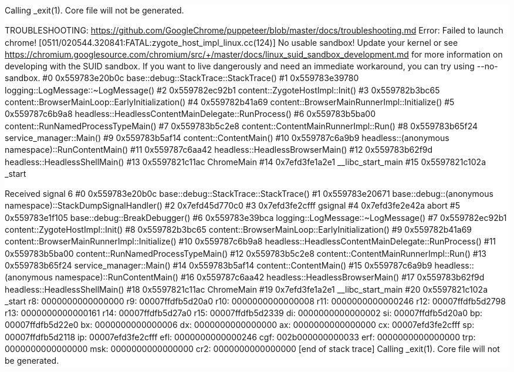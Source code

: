 Calling _exit(1). Core file will not be generated.


TROUBLESHOOTING: https://github.com/GoogleChrome/puppeteer/blob/master/docs/troubleshooting.md
 Error: Failed to launch chrome!
[0511/020544.320841:FATAL:zygote_host_impl_linux.cc(124)] No usable sandbox! Update your kernel or see https://chromium.googlesource.com/chromium/src/+/master/docs/linux_suid_sandbox_development.md for more information on developing with the SUID sandbox. If you want to live dangerously and need an immediate workaround, you can try using --no-sandbox.
#0 0x559783e20b0c base::debug::StackTrace::StackTrace()
#1 0x559783e39780 logging::LogMessage::~LogMessage()
#2 0x559782ec92b1 content::ZygoteHostImpl::Init()
#3 0x559782b3bc65 content::BrowserMainLoop::EarlyInitialization()
#4 0x559782b41a69 content::BrowserMainRunnerImpl::Initialize()
#5 0x559787c6b9a8 headless::HeadlessContentMainDelegate::RunProcess()
#6 0x559783b5ba00 content::RunNamedProcessTypeMain()
#7 0x559783b5c2e8 content::ContentMainRunnerImpl::Run()
#8 0x559783b65f24 service_manager::Main()
#9 0x559783b5af14 content::ContentMain()
#10 0x559787c6a9b9 headless::(anonymous namespace)::RunContentMain()
#11 0x559787c6aa42 headless::HeadlessBrowserMain()
#12 0x559783b62f9d headless::HeadlessShellMain()
#13 0x5597821c11ac ChromeMain
#14 0x7efd3fe1a2e1 __libc_start_main
#15 0x5597821c102a _start

Received signal 6
#0 0x559783e20b0c base::debug::StackTrace::StackTrace()
#1 0x559783e20671 base::debug::(anonymous namespace)::StackDumpSignalHandler()
#2 0x7efd45d770c0 <unknown>
#3 0x7efd3fe2cfff gsignal
#4 0x7efd3fe2e42a abort
#5 0x559783e1f105 base::debug::BreakDebugger()
#6 0x559783e39bca logging::LogMessage::~LogMessage()
#7 0x559782ec92b1 content::ZygoteHostImpl::Init()
#8 0x559782b3bc65 content::BrowserMainLoop::EarlyInitialization()
#9 0x559782b41a69 content::BrowserMainRunnerImpl::Initialize()
#10 0x559787c6b9a8 headless::HeadlessContentMainDelegate::RunProcess()
#11 0x559783b5ba00 content::RunNamedProcessTypeMain()
#12 0x559783b5c2e8 content::ContentMainRunnerImpl::Run()
#13 0x559783b65f24 service_manager::Main()
#14 0x559783b5af14 content::ContentMain()
#15 0x559787c6a9b9 headless::(anonymous namespace)::RunContentMain()
#16 0x559787c6aa42 headless::HeadlessBrowserMain()
#17 0x559783b62f9d headless::HeadlessShellMain()
#18 0x5597821c11ac ChromeMain
#19 0x7efd3fe1a2e1 __libc_start_main
#20 0x5597821c102a _start
  r8: 0000000000000000  r9: 00007ffdfb5d20a0 r10: 0000000000000008 r11: 0000000000000246
 r12: 00007ffdfb5d2798 r13: 0000000000000161 r14: 00007ffdfb5d27a0 r15: 00007ffdfb5d2339
  di: 0000000000000002  si: 00007ffdfb5d20a0  bp: 00007ffdfb5d22e0  bx: 0000000000000006
  dx: 0000000000000000  ax: 0000000000000000  cx: 00007efd3fe2cfff  sp: 00007ffdfb5d2118
  ip: 00007efd3fe2cfff efl: 0000000000000246 cgf: 002b000000000033 erf: 0000000000000000
 trp: 0000000000000000 msk: 0000000000000000 cr2: 0000000000000000
[end of stack trace]
Calling _exit(1). Core file will not be generated.
